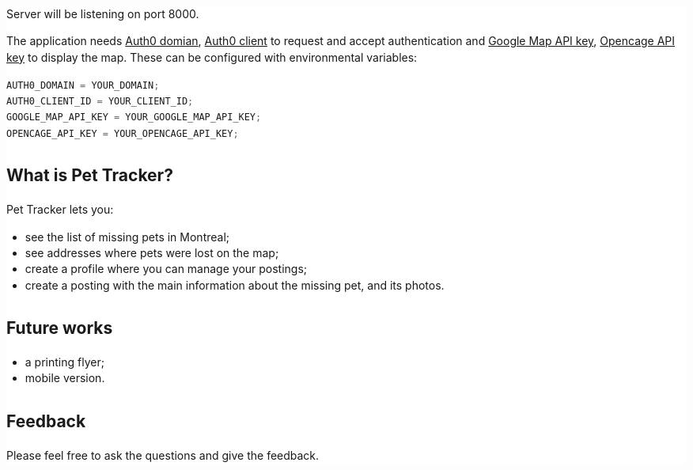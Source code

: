 Server will be listening on port 8000.

The application needs [Auth0 domian](https://auth0.com/docs/quickstart/spa/react), [Auth0 client](https://auth0.com/docs/quickstart/spa/react) to request and accept authentication and [Google Map API key](https://developers.google.com/maps/documentation/javascript/get-api-key), [Opencage API key](https://opencagedata.com/api) to display the map. These can be configured with environmental variables:

```js
AUTH0_DOMAIN = YOUR_DOMAIN;
AUTH0_CLIENT_ID = YOUR_CLIENT_ID;
GOOGLE_MAP_API_KEY = YOUR_GOOGLE_MAP_API_KEY;
OPENCAGE_API_KEY = YOUR_OPENCAGE_API_KEY;
```

## What is Pet Tracker?

Pet Tracker lets you:

- see the list of missing pets in Montreal;
- see addresses where pets were lost on the map;
- create a profile where you can manage your postings;
- create a posting with the main information about the missing pet, and its photos.

## Future works

- a printing flyer;
- mobile version.

## Feedback

Please feel free to ask the questions and give the feedback.
